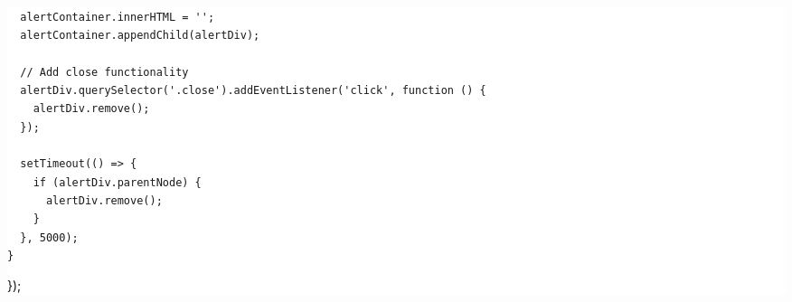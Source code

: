       alertContainer.innerHTML = '';
      alertContainer.appendChild(alertDiv);

      // Add close functionality
      alertDiv.querySelector('.close').addEventListener('click', function () {
        alertDiv.remove();
      });

      setTimeout(() => {
        if (alertDiv.parentNode) {
          alertDiv.remove();
        }
      }, 5000);
    }

  });
</script>